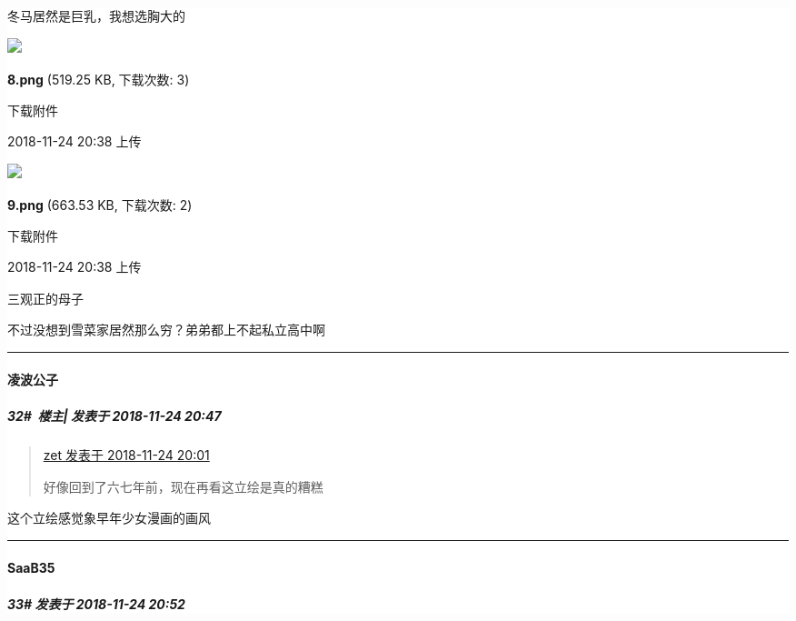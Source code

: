 
冬马居然是巨乳，我想选胸大的



<img src="https://img.saraba1st.com/forum/201811/24/203823in8fh89myxs898sh.png" referrerpolicy="no-referrer">


<strong>8.png</strong> (519.25 KB, 下载次数: 3)

下载附件

2018-11-24 20:38 上传






<img src="https://img.saraba1st.com/forum/201811/24/203824fvfqgjqxa88tuuk9.png" referrerpolicy="no-referrer">


<strong>9.png</strong> (663.53 KB, 下载次数: 2)

下载附件

2018-11-24 20:38 上传








三观正的母子



不过没想到雪菜家居然那么穷？弟弟都上不起私立高中啊










-----

####  凌波公子  
##### 32#         楼主| 发表于 2018-11-24 20:47



<blockquote><a href="httphttps://bbs.saraba1st.com/2b/forum.php?mod=redirect&amp;goto=findpost&amp;pid=41708641&amp;ptid=1792961" target="_blank">zet 发表于 2018-11-24 20:01</a>

好像回到了六七年前，现在再看这立绘是真的糟糕</blockquote>
这个立绘感觉象早年少女漫画的画风







-----

####  SaaB35  
##### 33#       发表于 2018-11-24 20:52

